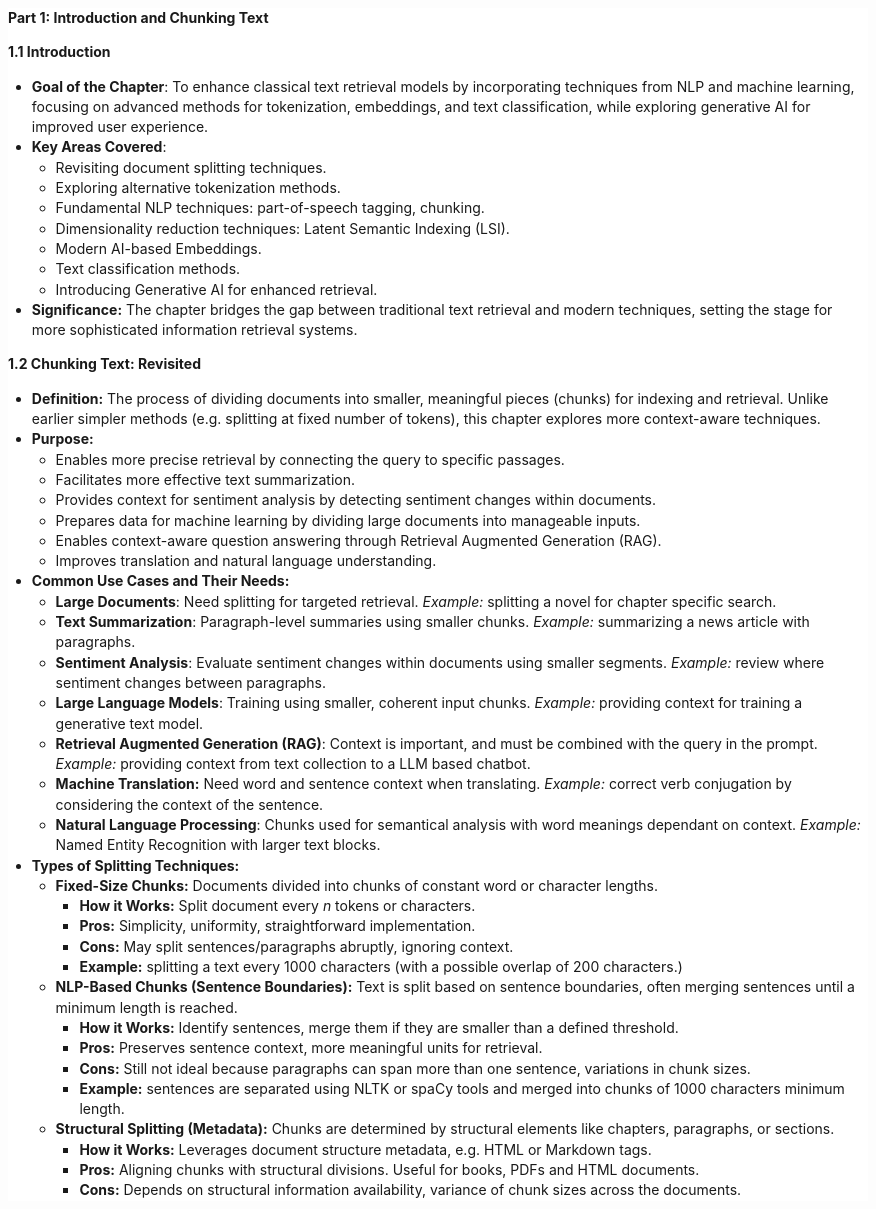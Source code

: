 **Part 1: Introduction and Chunking Text**

**1.1 Introduction**

*   **Goal of the Chapter**: To enhance classical text retrieval models by incorporating techniques from NLP and machine learning, focusing on advanced methods for tokenization, embeddings, and text classification, while exploring generative AI for improved user experience.
*   **Key Areas Covered**:
    *   Revisiting document splitting techniques.
    *   Exploring alternative tokenization methods.
    *   Fundamental NLP techniques: part-of-speech tagging, chunking.
    *   Dimensionality reduction techniques: Latent Semantic Indexing (LSI).
    *   Modern AI-based Embeddings.
    *   Text classification methods.
    *   Introducing Generative AI for enhanced retrieval.
*   **Significance:** The chapter bridges the gap between traditional text retrieval and modern techniques, setting the stage for more sophisticated information retrieval systems.

**1.2 Chunking Text: Revisited**

*   **Definition:**  The process of dividing documents into smaller, meaningful pieces (chunks) for indexing and retrieval. Unlike earlier simpler methods (e.g. splitting at fixed number of tokens), this chapter explores more context-aware techniques.
*   **Purpose:**
    *   Enables more precise retrieval by connecting the query to specific passages.
    *   Facilitates more effective text summarization.
    *   Provides context for sentiment analysis by detecting sentiment changes within documents.
    *   Prepares data for machine learning by dividing large documents into manageable inputs.
    *   Enables context-aware question answering through Retrieval Augmented Generation (RAG).
    *   Improves translation and natural language understanding.
*   **Common Use Cases and Their Needs:**
    *   **Large Documents**: Need splitting for targeted retrieval.  *Example:* splitting a novel for chapter specific search.
    *   **Text Summarization**: Paragraph-level summaries using smaller chunks. *Example:* summarizing a news article with paragraphs.
    *  **Sentiment Analysis**: Evaluate sentiment changes within documents using smaller segments. *Example:* review where sentiment changes between paragraphs.
    *   **Large Language Models**: Training using smaller, coherent input chunks. *Example:* providing context for training a generative text model.
    *   **Retrieval Augmented Generation (RAG)**: Context is important, and must be combined with the query in the prompt. *Example:* providing context from text collection to a LLM based chatbot.
    *   **Machine Translation:** Need word and sentence context when translating. *Example:* correct verb conjugation by considering the context of the sentence.
    *  **Natural Language Processing**: Chunks used for semantical analysis with word meanings dependant on context.  *Example:* Named Entity Recognition with larger text blocks.
*   **Types of Splitting Techniques:**
    *   **Fixed-Size Chunks:** Documents divided into chunks of constant word or character lengths.
        *   **How it Works:** Split document every *n* tokens or characters.
        *   **Pros:** Simplicity, uniformity, straightforward implementation.
        *   **Cons:** May split sentences/paragraphs abruptly, ignoring context.
        *  **Example:** splitting a text every 1000 characters (with a possible overlap of 200 characters.)
    *   **NLP-Based Chunks (Sentence Boundaries):**  Text is split based on sentence boundaries, often merging sentences until a minimum length is reached.
        *   **How it Works:** Identify sentences, merge them if they are smaller than a defined threshold.
        *   **Pros:** Preserves sentence context, more meaningful units for retrieval.
        *   **Cons:** Still not ideal because paragraphs can span more than one sentence, variations in chunk sizes.
        *  **Example:** sentences are separated using NLTK or spaCy tools and merged into chunks of 1000 characters minimum length.
    *   **Structural Splitting (Metadata):** Chunks are determined by structural elements like chapters, paragraphs, or sections.
        *   **How it Works:** Leverages document structure metadata, e.g. HTML or Markdown tags.
        *   **Pros:** Aligning chunks with structural divisions. Useful for books, PDFs and HTML documents.
        *   **Cons:** Depends on structural information availability, variance of chunk sizes across the documents.